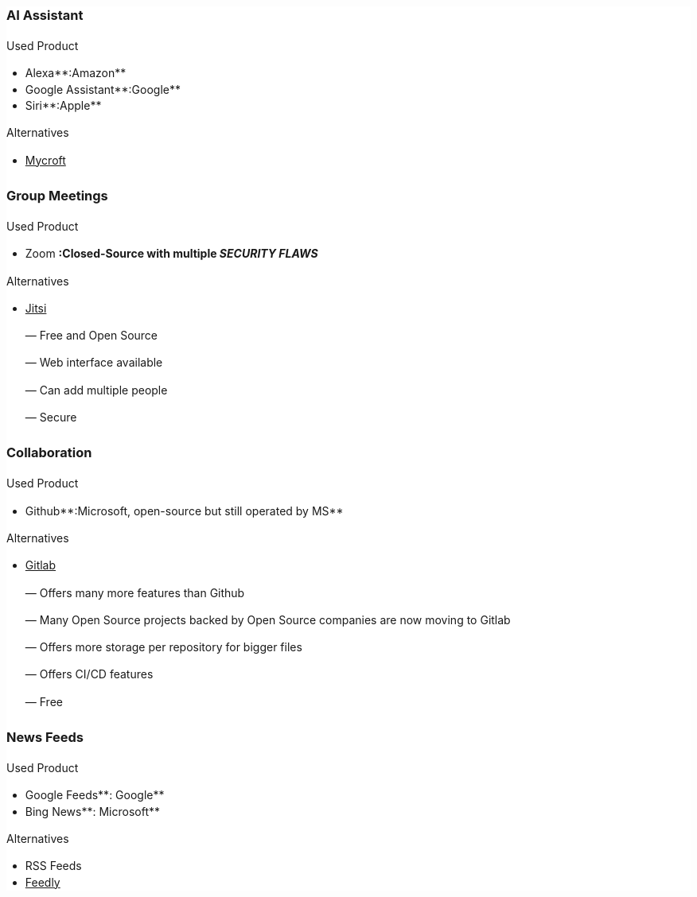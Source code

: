 ### AI Assistant

Used Product

- Alexa**:Amazon**
- Google Assistant**:Google**
- Siri**:Apple**

Alternatives

- [Mycroft](https://mycroft.ai/)

### Group Meetings

Used Product

- Zoom **:Closed-Source with multiple *SECURITY FLAWS***

Alternatives

- [Jitsi](https://jitsi.org/)

  — Free and Open Source

  — Web interface available

  — Can add multiple people

  — Secure

### Collaboration

Used Product

- Github**:Microsoft, open-source but still operated by MS**

Alternatives

- [Gitlab](https://gitlab.com/)

  — Offers many more features than Github

  — Many Open Source projects backed by Open Source companies are now moving to Gitlab

  — Offers more storage per repository for bigger files

  — Offers CI/CD features

  — Free


### News Feeds

Used Product

- Google Feeds**: Google**
- Bing News**: Microsoft**

Alternatives

- RSS Feeds
- [Feedly](https://feedly.com/)
